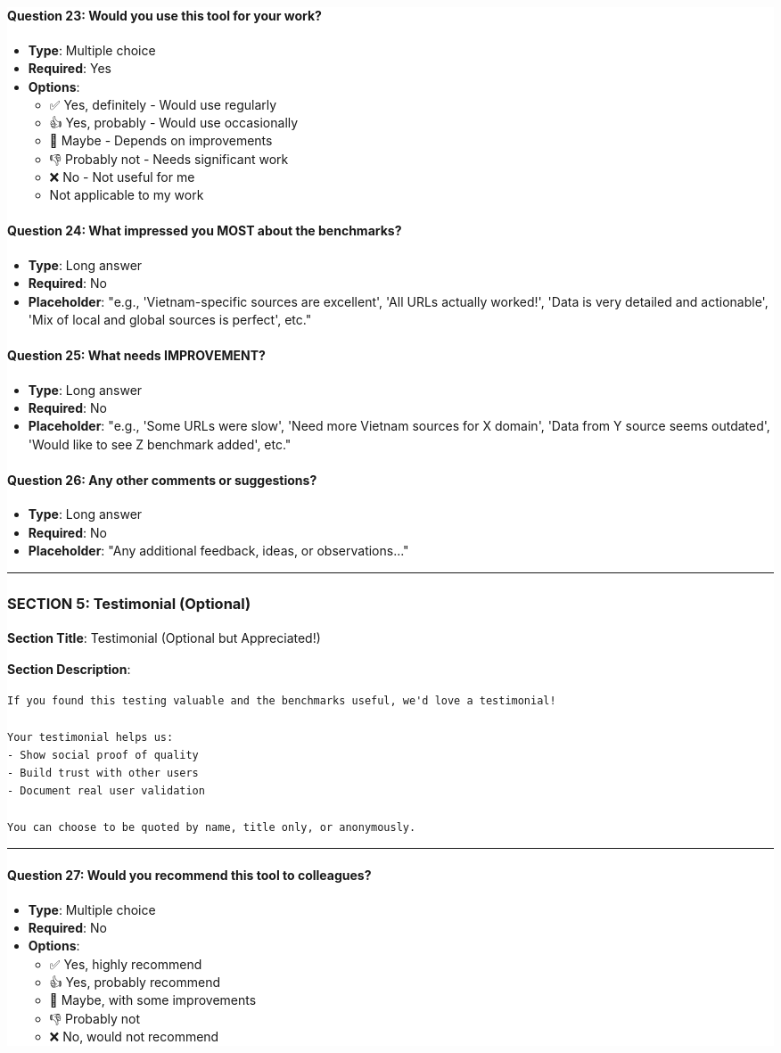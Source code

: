 #### Question 23: Would you use this tool for your work?
- **Type**: Multiple choice
- **Required**: Yes
- **Options**:
  - ✅ Yes, definitely - Would use regularly
  - 👍 Yes, probably - Would use occasionally
  - 🤔 Maybe - Depends on improvements
  - 👎 Probably not - Needs significant work
  - ❌ No - Not useful for me
  - Not applicable to my work

#### Question 24: What impressed you MOST about the benchmarks?
- **Type**: Long answer
- **Required**: No
- **Placeholder**: "e.g., 'Vietnam-specific sources are excellent', 'All URLs actually worked!', 'Data is very detailed and actionable', 'Mix of local and global sources is perfect', etc."

#### Question 25: What needs IMPROVEMENT?
- **Type**: Long answer
- **Required**: No
- **Placeholder**: "e.g., 'Some URLs were slow', 'Need more Vietnam sources for X domain', 'Data from Y source seems outdated', 'Would like to see Z benchmark added', etc."

#### Question 26: Any other comments or suggestions?
- **Type**: Long answer
- **Required**: No
- **Placeholder**: "Any additional feedback, ideas, or observations..."

---

### SECTION 5: Testimonial (Optional)

**Section Title**: Testimonial (Optional but Appreciated!)

**Section Description**:
```
If you found this testing valuable and the benchmarks useful, we'd love a testimonial!

Your testimonial helps us:
- Show social proof of quality
- Build trust with other users
- Document real user validation

You can choose to be quoted by name, title only, or anonymously.
```

---

#### Question 27: Would you recommend this tool to colleagues?
- **Type**: Multiple choice
- **Required**: No
- **Options**:
  - ✅ Yes, highly recommend
  - 👍 Yes, probably recommend
  - 🤔 Maybe, with some improvements
  - 👎 Probably not
  - ❌ No, would not recommend
